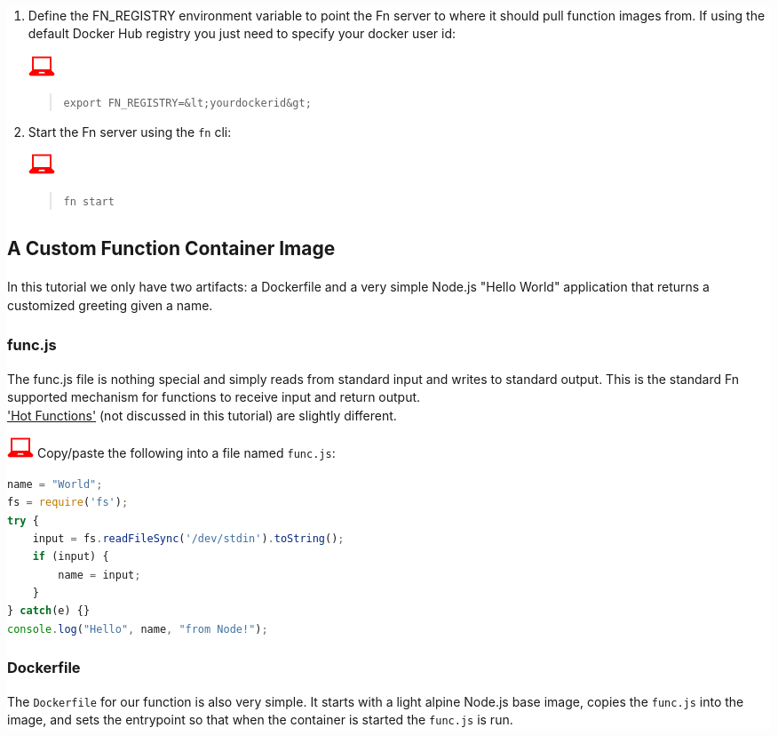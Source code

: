 1. Define the FN_REGISTRY environment variable to point the Fn server to where
it should pull function images from. If using the default Docker Hub registry 
you just need to specify
your docker user id:

   ![](images/userinput.png)
   >```
   > export FN_REGISTRY=&lt;yourdockerid&gt;
   >```

2. Start the Fn server using the `fn` cli:

   ![](images/userinput.png)
   >```
   > fn start
   >```

## A Custom Function Container Image

In this tutorial we only have two artifacts: a Dockerfile and a very simple
Node.js "Hello World" application that returns a customized greeting given 
a name.

### func.js

The func.js file is nothing special and simply reads from standard input
and writes to standard output.  This is the standard Fn supported mechanism
for functions to receive input and return output.  
['Hot Functions'](https://github.com/fnproject/fn/blob/master/docs/hot-functions.md)
(not discussed in this tutorial) are slightly different.  

![](images/userinput.png) Copy/paste the following into a file named `func.js`:

```javascript
name = "World";
fs = require('fs');
try {
	input = fs.readFileSync('/dev/stdin').toString();
	if (input) {
		name = input;
	}
} catch(e) {}
console.log("Hello", name, "from Node!");
```

### Dockerfile

The `Dockerfile` for our function is also very simple.  It starts with
a light alpine Node.js base image, copies the `func.js` into the image,
and sets the entrypoint so that when the container is started the
`func.js` is run.

